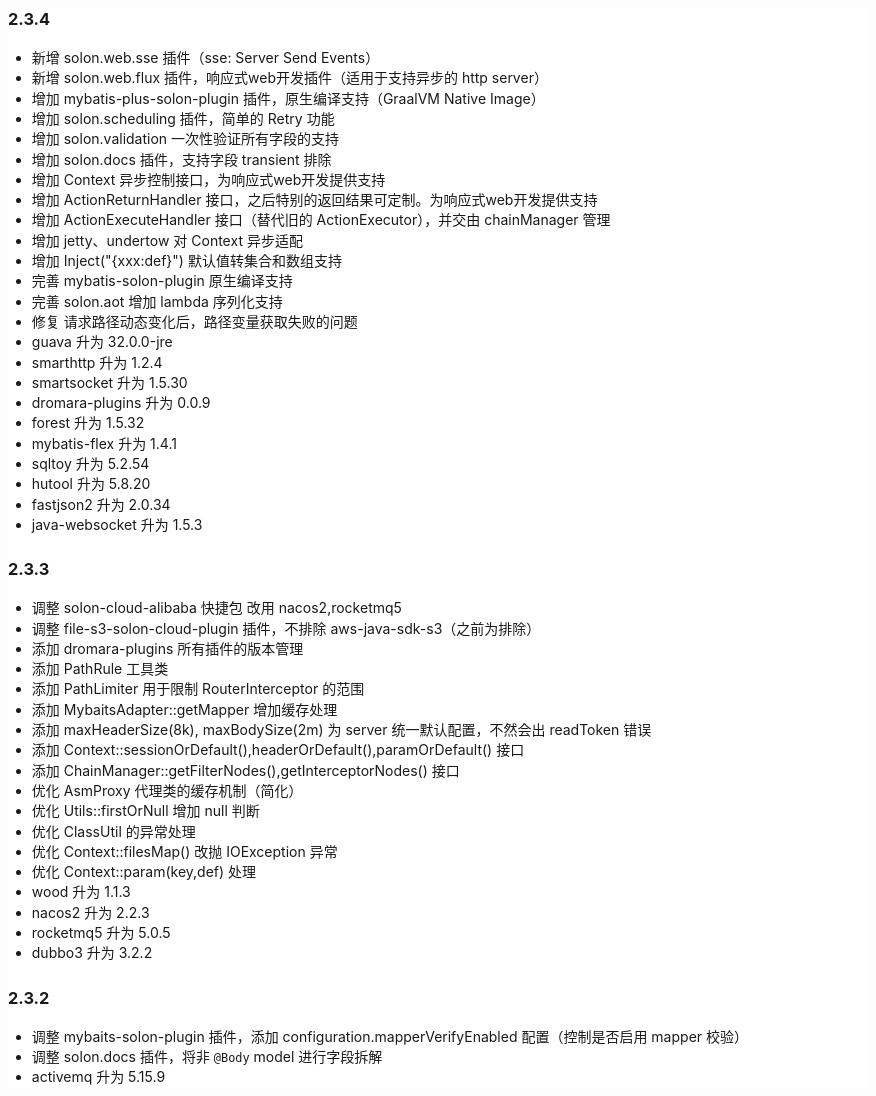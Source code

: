 ### 2.3.4
* 新增 solon.web.sse 插件（sse: Server Send Events）
* 新增 solon.web.flux 插件，响应式web开发插件（适用于支持异步的 http server）
* 增加 mybatis-plus-solon-plugin 插件，原生编译支持（GraalVM Native Image）
* 增加 solon.scheduling 插件，简单的 Retry 功能
* 增加 solon.validation 一次性验证所有字段的支持
* 增加 solon.docs 插件，支持字段 transient 排除
* 增加 Context 异步控制接口，为响应式web开发提供支持
* 增加 ActionReturnHandler 接口，之后特别的返回结果可定制。为响应式web开发提供支持
* 增加 ActionExecuteHandler 接口（替代旧的 ActionExecutor），并交由 chainManager 管理
* 增加 jetty、undertow 对 Context 异步适配
* 增加 Inject("{xxx:def}") 默认值转集合和数组支持
* 完善 mybatis-solon-plugin  原生编译支持
* 完善 solon.aot 增加 lambda 序列化支持
* 修复 请求路径动态变化后，路径变量获取失败的问题
* guava 升为 32.0.0-jre
* smarthttp 升为 1.2.4
* smartsocket 升为 1.5.30
* dromara-plugins 升为 0.0.9
* forest 升为 1.5.32
* mybatis-flex 升为 1.4.1
* sqltoy 升为 5.2.54
* hutool 升为 5.8.20
* fastjson2 升为 2.0.34
* java-websocket 升为 1.5.3

### 2.3.3
* 调整 solon-cloud-alibaba 快捷包 改用 nacos2,rocketmq5
* 调整 file-s3-solon-cloud-plugin 插件，不排除 aws-java-sdk-s3（之前为排除）
* 添加 dromara-plugins 所有插件的版本管理
* 添加 PathRule 工具类
* 添加 PathLimiter 用于限制 RouterInterceptor 的范围
* 添加 MybaitsAdapter::getMapper 增加缓存处理
* 添加 maxHeaderSize(8k), maxBodySize(2m) 为 server 统一默认配置，不然会出 readToken 错误
* 添加 Context::sessionOrDefault(),headerOrDefault(),paramOrDefault() 接口
* 添加 ChainManager::getFilterNodes(),getInterceptorNodes() 接口
* 优化 AsmProxy 代理类的缓存机制（简化）
* 优化 Utils::firstOrNull 增加 null 判断
* 优化 ClassUtil 的异常处理
* 优化 Context::filesMap() 改抛 IOException 异常
* 优化 Context::param(key,def) 处理
* wood 升为 1.1.3
* nacos2 升为 2.2.3
* rocketmq5 升为 5.0.5
* dubbo3 升为 3.2.2

### 2.3.2
* 调整 mybaits-solon-plugin 插件，添加 configuration.mapperVerifyEnabled 配置（控制是否启用 mapper 校验）
* 调整 solon.docs 插件，将非 `@Body` model 进行字段拆解
* activemq 升为 5.15.9
